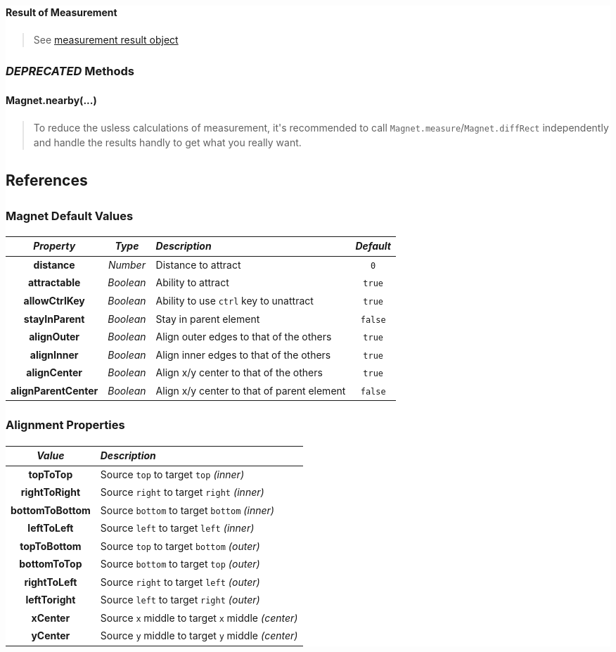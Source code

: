 #### Result of Measurement

> See [measurement result object](#measurement-result-object)

### _DEPRECATED_ Methods

#### Magnet.nearby(...)

> To reduce the usless calculations of measurement, it's recommended to call `Magnet.measure`/`Magnet.diffRect` independently and handle the results handly to get what you really want.

## References

### Magnet Default Values

| _Property_ | _Type_ | _Description_ | _Default_ |
| :-: | :-: | :- | :-: |
| **distance** | _Number_ | Distance to attract | `0` |
| **attractable** | _Boolean_ | Ability to attract | `true` |
| **allowCtrlKey** | _Boolean_ | Ability to use `ctrl` key to unattract | `true` |
| **stayInParent** | _Boolean_ | Stay in parent element | `false` |
| **alignOuter** | _Boolean_ | Align outer edges to that of the others | `true` |
| **alignInner** | _Boolean_ | Align inner edges to that of the others | `true` |
| **alignCenter** | _Boolean_ | Align x/y center to that of the others | `true` |
| **alignParentCenter** | _Boolean_ | Align x/y center to that of parent element | `false` |

### Alignment Properties

| _Value_ | _Description_ |
| :-: | :- |
| **topToTop** | Source `top` to target `top` _(inner)_ |
| **rightToRight** | Source `right` to target `right` _(inner)_ |
| **bottomToBottom** | Source `bottom` to target `bottom` _(inner)_ |
| **leftToLeft** | Source `left` to target `left` _(inner)_ |
| **topToBottom** | Source `top` to target `bottom` _(outer)_ |
| **bottomToTop** | Source `bottom` to target `top` _(outer)_ |
| **rightToLeft** | Source `right` to target `left` _(outer)_ |
| **leftToright** | Source `left` to target `right` _(outer)_ |
| **xCenter** | Source `x` middle to target `x` middle _(center)_ |
| **yCenter** | Source `y` middle to target `y` middle _(center)_ |
